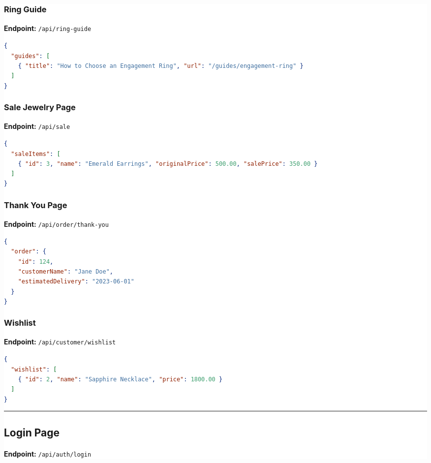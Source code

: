 ### Ring Guide

**Endpoint:** `/api/ring-guide`

```json
{
  "guides": [
    { "title": "How to Choose an Engagement Ring", "url": "/guides/engagement-ring" }
  ]
}
```

### Sale Jewelry Page

**Endpoint:** `/api/sale`

```json
{
  "saleItems": [
    { "id": 3, "name": "Emerald Earrings", "originalPrice": 500.00, "salePrice": 350.00 }
  ]
}
```

### Thank You Page

**Endpoint:** `/api/order/thank-you`

```json
{
  "order": {
    "id": 124,
    "customerName": "Jane Doe",
    "estimatedDelivery": "2023-06-01"
  }
}
```

### Wishlist

**Endpoint:** `/api/customer/wishlist`

```json
{
  "wishlist": [
    { "id": 2, "name": "Sapphire Necklace", "price": 1800.00 }
  ]
}
```

---

## Login Page

**Endpoint:** `/api/auth/login`
